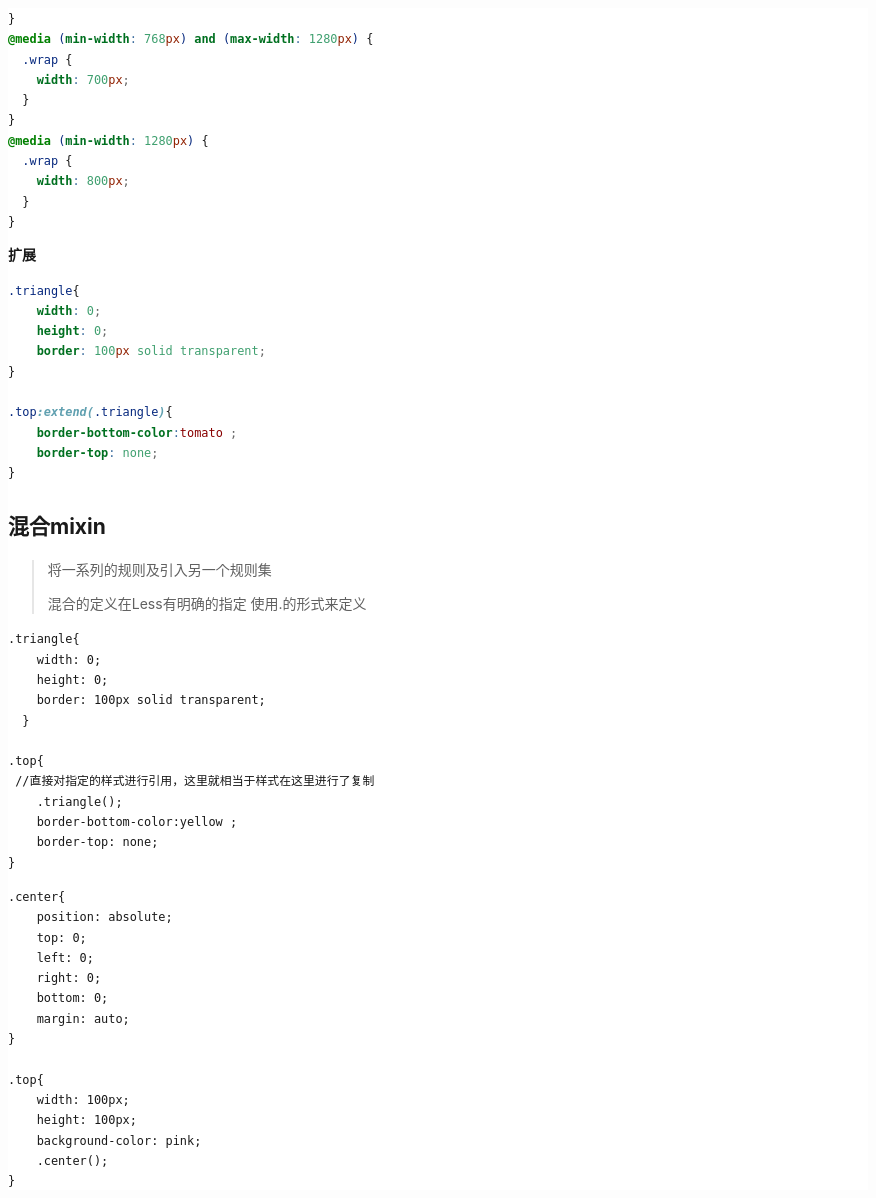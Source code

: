 ```css
}
@media (min-width: 768px) and (max-width: 1280px) {
  .wrap {
    width: 700px;
  }
}
@media (min-width: 1280px) {
  .wrap {
    width: 800px;
  }
}

```

**扩展**

```css
.triangle{
    width: 0;
    height: 0;
    border: 100px solid transparent;
}

.top:extend(.triangle){
    border-bottom-color:tomato ;
    border-top: none;
}
```

## 混合mixin

> 将一系列的规则及引入另一个规则集
>
> 混合的定义在Less有明确的指定  使用.的形式来定义

```less
.triangle{
    width: 0;
    height: 0;
    border: 100px solid transparent;
  }
  
.top{
 //直接对指定的样式进行引用，这里就相当于样式在这里进行了复制
    .triangle();
    border-bottom-color:yellow ;
    border-top: none;
}
```

```less
.center{
    position: absolute;
    top: 0;
    left: 0;
    right: 0;
    bottom: 0;
    margin: auto;
}

.top{
    width: 100px;
    height: 100px;
    background-color: pink;
    .center();
}
```